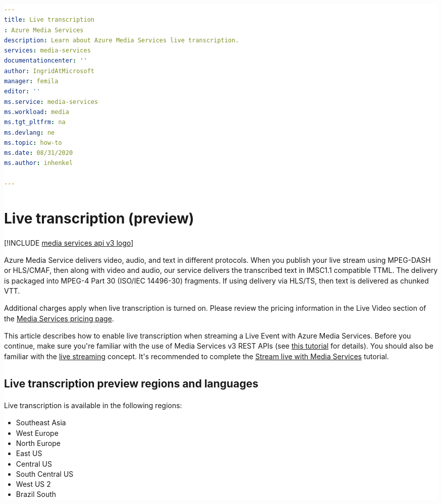 ```yaml
---
title: Live transcription
: Azure Media Services
description: Learn about Azure Media Services live transcription.  
services: media-services
documentationcenter: ''
author: IngridAtMicrosoft
manager: femila
editor: ''
ms.service: media-services
ms.workload: media
ms.tgt_pltfrm: na
ms.devlang: ne
ms.topic: how-to
ms.date: 08/31/2020
ms.author: inhenkel

---
```


# Live transcription (preview)

[!INCLUDE [media services api v3 logo](./includes/v3-hr.md)]

Azure Media Service delivers video, audio, and text in different protocols. When you publish your live stream using MPEG-DASH or HLS/CMAF, then along with video and audio, our service delivers the transcribed text in IMSC1.1 compatible TTML. The delivery is packaged into MPEG-4 Part 30 (ISO/IEC 14496-30) fragments. If using delivery via HLS/TS, then text is delivered as chunked VTT.

Additional charges apply when live transcription is turned on. Please review the pricing information in the Live Video section of the [Media Services pricing page](https://azure.microsoft.com/pricing/details/media-services/).

This article describes how to enable live transcription when streaming a Live Event with Azure Media Services. Before you continue, make sure you're familiar with the use of Media Services v3 REST APIs (see [this tutorial](stream-files-tutorial-with-rest.md) for details). You should also be familiar with the [live streaming](stream-live-streaming-concept.md) concept. It's recommended to complete the [Stream live with Media Services](stream-live-tutorial-with-api.md) tutorial.

## Live transcription preview regions and languages

Live transcription is available in the following regions:

- Southeast Asia
- West Europe
- North Europe
- East US
- Central US
- South Central US
- West US 2
- Brazil South
